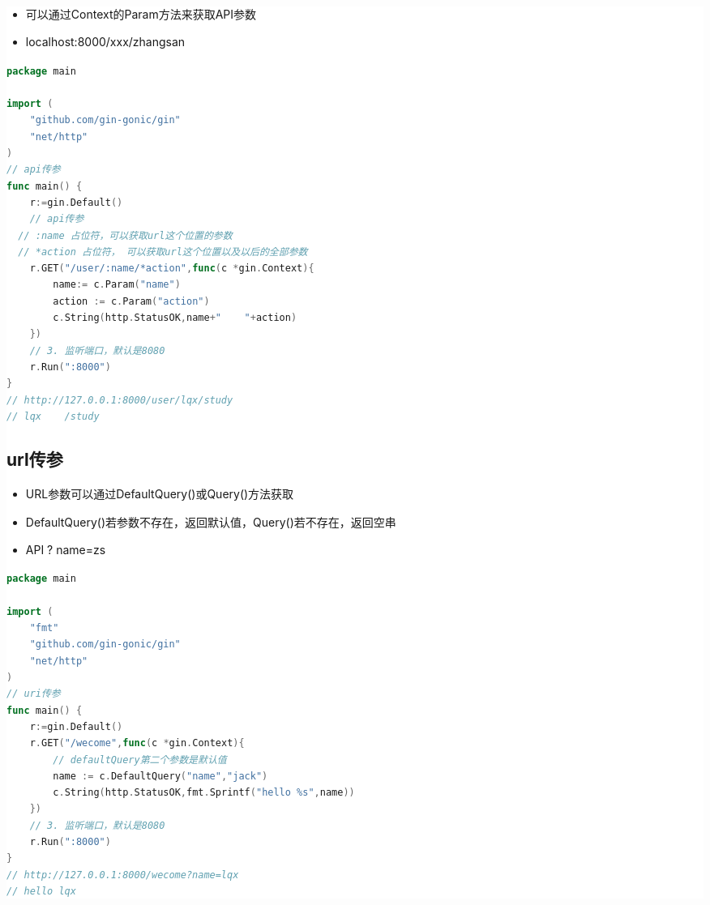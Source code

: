 - 可以通过Context的Param方法来获取API参数

- localhost:8000/xxx/zhangsan

```go
package main

import (
	"github.com/gin-gonic/gin"
	"net/http"
)
// api传参
func main() {
	r:=gin.Default()
	// api传参
  // :name 占位符，可以获取url这个位置的参数
  // *action 占位符， 可以获取url这个位置以及以后的全部参数
	r.GET("/user/:name/*action",func(c *gin.Context){
		name:= c.Param("name")
		action := c.Param("action")
		c.String(http.StatusOK,name+"    "+action)
	})
	// 3. 监听端口，默认是8080
	r.Run(":8000")
}
// http://127.0.0.1:8000/user/lqx/study
// lqx    /study
```

## url传参

- URL参数可以通过DefaultQuery()或Query()方法获取

- DefaultQuery()若参数不存在，返回默认值，Query()若不存在，返回空串

- API ? name=zs

```go
package main

import (
	"fmt"
	"github.com/gin-gonic/gin"
	"net/http"
)
// uri传参
func main() {
	r:=gin.Default()
	r.GET("/wecome",func(c *gin.Context){
		// defaultQuery第二个参数是默认值
		name := c.DefaultQuery("name","jack")
		c.String(http.StatusOK,fmt.Sprintf("hello %s",name))
	})
	// 3. 监听端口，默认是8080
	r.Run(":8000")
}
// http://127.0.0.1:8000/wecome?name=lqx
// hello lqx
```
